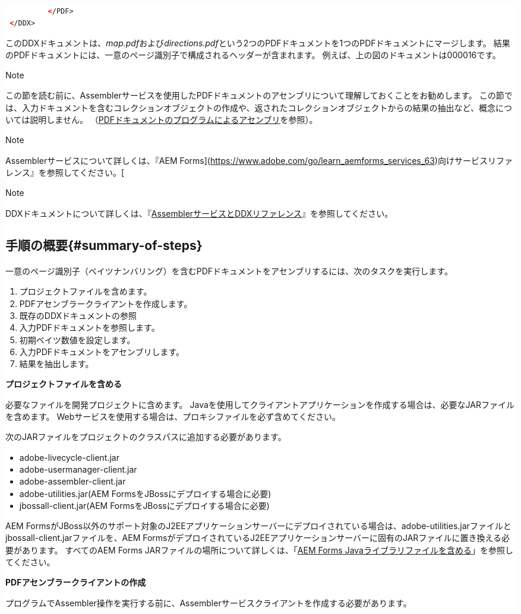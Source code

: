 ```xml
          </PDF>
 </DDX>
```

このDDXドキュメントは、*map.pdf*&#x200B;および&#x200B;*directions.pdf*&#x200B;という2つのPDFドキュメントを1つのPDFドキュメントにマージします。 結果のPDFドキュメントには、一意のページ識別子で構成されるヘッダーが含まれます。 例えば、上の図のドキュメントは000016です。

>[!NOTE]
>
>この節を読む前に、Assemblerサービスを使用したPDFドキュメントのアセンブリについて理解しておくことをお勧めします。 この節では、入力ドキュメントを含むコレクションオブジェクトの作成や、返されたコレクションオブジェクトからの結果の抽出など、概念については説明しません。 （[PDFドキュメントのプログラムによるアセンブリ](/help/forms/developing/programmatically-assembling-pdf-documents.md)を参照）。

>[!NOTE]
>
>Assemblerサービスについて詳しくは、『AEM Forms](https://www.adobe.com/go/learn_aemforms_services_63)向けサービスリファレンス』を参照してください。[

>[!NOTE]
>
>DDXドキュメントについて詳しくは、『[AssemblerサービスとDDXリファレンス](https://www.adobe.com/go/learn_aemforms_ddx_63)』を参照してください。

## 手順の概要{#summary-of-steps}

一意のページ識別子（ベイツナンバリング）を含むPDFドキュメントをアセンブリするには、次のタスクを実行します。

1. プロジェクトファイルを含めます。
1. PDFアセンブラークライアントを作成します。
1. 既存のDDXドキュメントの参照
1. 入力PDFドキュメントを参照します。
1. 初期ベイツ数値を設定します。
1. 入力PDFドキュメントをアセンブリします。
1. 結果を抽出します。

**プロジェクトファイルを含める**

必要なファイルを開発プロジェクトに含めます。 Javaを使用してクライアントアプリケーションを作成する場合は、必要なJARファイルを含めます。 Webサービスを使用する場合は、プロキシファイルを必ず含めてください。

次のJARファイルをプロジェクトのクラスパスに追加する必要があります。

* adobe-livecycle-client.jar
* adobe-usermanager-client.jar
* adobe-assembler-client.jar
* adobe-utilities.jar(AEM FormsをJBossにデプロイする場合に必要)
* jbossall-client.jar(AEM FormsをJBossにデプロイする場合に必要)

AEM FormsがJBoss以外のサポート対象のJ2EEアプリケーションサーバーにデプロイされている場合は、adobe-utilities.jarファイルとjbossall-client.jarファイルを、AEM FormsがデプロイされているJ2EEアプリケーションサーバーに固有のJARファイルに置き換える必要があります。 すべてのAEM Forms JARファイルの場所について詳しくは、「[AEM Forms Javaライブラリファイルを含める](/help/forms/developing/invoking-aem-forms-using-java.md#including-aem-forms-java-library-files)」を参照してください。

**PDFアセンブラークライアントの作成**

プログラムでAssembler操作を実行する前に、Assemblerサービスクライアントを作成する必要があります。
